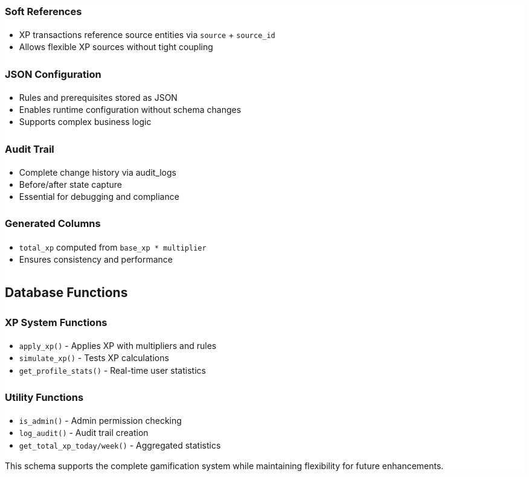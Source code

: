 ### **Soft References**
- XP transactions reference source entities via `source` + `source_id`
- Allows flexible XP sources without tight coupling

### **JSON Configuration**
- Rules and prerequisites stored as JSON
- Enables runtime configuration without schema changes
- Supports complex business logic

### **Audit Trail**
- Complete change history via audit_logs
- Before/after state capture
- Essential for debugging and compliance

### **Generated Columns**
- `total_xp` computed from `base_xp * multiplier`
- Ensures consistency and performance

## Database Functions

### **XP System Functions**
- `apply_xp()` - Applies XP with multipliers and rules
- `simulate_xp()` - Tests XP calculations
- `get_profile_stats()` - Real-time user statistics

### **Utility Functions**
- `is_admin()` - Admin permission checking
- `log_audit()` - Audit trail creation
- `get_total_xp_today/week()` - Aggregated statistics

This schema supports the complete gamification system while maintaining flexibility for future enhancements. 